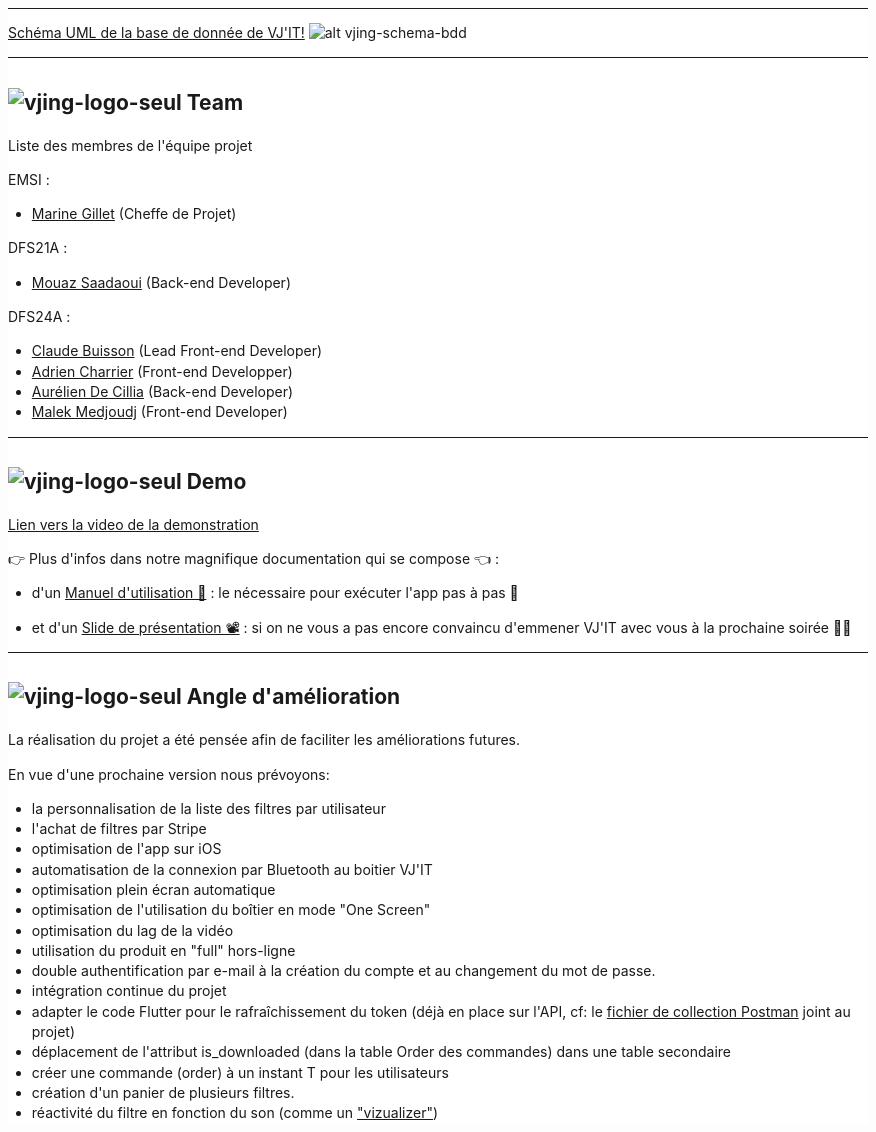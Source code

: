 
---

<u>Schéma UML de la base de donnée de VJ'IT!</u>
![alt vjing-schema-bdd](./images/vjing-schema-bdd.png?raw=true "VJ'IT! Database Schema")

---

## <img src="./images/vjing-logo-seul.png" alt="vjing-logo-seul" width="15"/> Team

Liste des membres de l'équipe projet

EMSI :
- [Marine Gillet](https://github.com/marine2002) (Cheffe de Projet)

DFS21A :
- [Mouaz Saadaoui](https://github.com/Mow69) (Back-end Developer)


DFS24A :
- [Claude Buisson](https://github.com/claude-bssn) (Lead Front-end Developer)
- [Adrien Charrier](https://github.com/4dr1en) (Front-end Developper)
- [Aurélien De Cillia](https://github.com/Ade-cillia) (Back-end Developer)
- [Malek Medjoudj](https://github.com/MAlykylam) (Front-end Developer)

---

## <img src="./images/vjing-logo-seul.png" alt="vjing-logo-seul" width="15"/> Demo

[Lien vers la video de la demonstration](https://youtu.be/iZ2nCDYJfRk) 

👉 Plus d'infos dans notre magnifique documentation qui se compose 👈 :
+ d'un [Manuel d'utilisation 📜](./documentation/notice-utilisateur/documentation_utilisateur.pdf) : le nécessaire pour exécuter l'app pas à pas 👣

+ et d'un [Slide de présentation 📽](./documentation/slide-presentation/VJIT_Visual-Tacos.pdf) : si on ne vous a pas encore convaincu d'emmener VJ'IT avec vous à la prochaine  soirée 🕺🪩


---

## <img src="./images/vjing-logo-seul.png" alt="vjing-logo-seul" width="15"/> Angle d'amélioration

La réalisation du projet a été pensée afin de faciliter les améliorations futures. 

En vue d'une prochaine version nous prévoyons:

- la personnalisation de la liste des filtres par utilisateur
- l'achat de filtres par Stripe
- optimisation de l'app sur iOS
- automatisation de la connexion par Bluetooth au boitier VJ'IT
- optimisation plein écran automatique
- optimisation de l'utilisation du boîtier en mode "One Screen"
- optimisation du lag de la vidéo 
- utilisation du produit en "full" hors-ligne
- double authentification par e-mail à la création du compte et au changement du mot de passe.
- intégration continue du projet
- adapter le code Flutter pour le rafraîchissement du token (déjà en place sur l'API, cf: le [fichier de collection Postman](./api/postman/VJing.postman_collection.json) joint au projet)
- déplacement de l'attribut is_downloaded (dans la table Order des commandes) dans une table secondaire
- créer une commande (order) à un instant T pour les utilisateurs
- création d'un panier de plusieurs filtres.
- réactivité du filtre en fonction du son (comme un ["vizualizer"](https://en.wikipedia.org/wiki/Music_visualization))